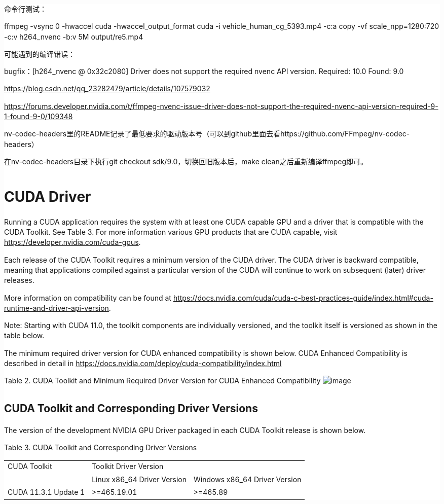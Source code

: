 

命令行测试：

ffmpeg -vsync 0 -hwaccel cuda -hwaccel_output_format cuda -i vehicle_human_cg_5393.mp4 -c:a copy -vf scale_npp=1280:720 -c:v h264_nvenc -b:v 5M output/re5.mp4



可能遇到的编译错误：

bugfix：[h264_nvenc @ 0x32c2080] Driver does not support the required nvenc API version. Required: 10.0 Found: 9.0

https://blog.csdn.net/qq_23282479/article/details/107579032

https://forums.developer.nvidia.com/t/ffmpeg-nvenc-issue-driver-does-not-support-the-required-nvenc-api-version-required-9-1-found-9-0/109348

nv-codec-headers里的README记录了最低要求的驱动版本号（可以到github里面去看https://github.com/FFmpeg/nv-codec-headers）

在nv-codec-headers目录下执行git checkout sdk/9.0，切换回旧版本后，make clean之后重新编译ffmpeg即可。



# CUDA Driver
Running a CUDA application requires the system with at least one CUDA capable GPU and a driver that is compatible with the CUDA Toolkit. See Table 3. For more information various GPU products that are CUDA capable, visit https://developer.nvidia.com/cuda-gpus.

Each release of the CUDA Toolkit requires a minimum version of the CUDA driver. The CUDA driver is backward compatible, meaning that applications compiled against a particular version of the CUDA will continue to work on subsequent (later) driver releases.

More information on compatibility can be found at https://docs.nvidia.com/cuda/cuda-c-best-practices-guide/index.html#cuda-runtime-and-driver-api-version.

Note: Starting with CUDA 11.0, the toolkit components are individually versioned, and the toolkit itself is versioned as shown in the table below.

The minimum required driver version for CUDA enhanced compatibility is shown below. CUDA Enhanced Compatibility is described in detail in https://docs.nvidia.com/deploy/cuda-compatibility/index.html



Table 2. CUDA Toolkit and Minimum Required Driver Version for CUDA Enhanced Compatibility
![image](https://user-images.githubusercontent.com/6881931/120885132-eac20d00-c619-11eb-92ae-86975f69e7d4.png)


## CUDA Toolkit and Corresponding Driver Versions
The version of the development NVIDIA GPU Driver packaged in each CUDA Toolkit release is shown below.

Table 3. CUDA Toolkit and Corresponding Driver Versions

<table>
   <tr>
      <td>CUDA Toolkit</td>
      <td>Toolkit Driver Version</td>
   </tr>
   <tr>
      <td></td>
      <td>Linux x86_64 Driver Version</td>
      <td>Windows x86_64 Driver Version</td>
   </tr>
   <tr>
      <td>CUDA 11.3.1 Update 1</td>
      <td>>=465.19.01</td>
      <td>>=465.89</td>
   </tr>
   <tr>